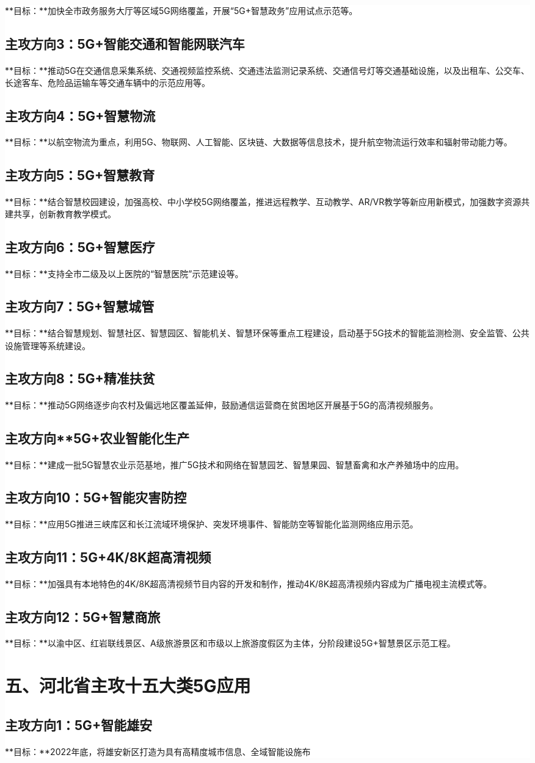 **目标：**加快全市政务服务大厅等区域5G网络覆盖，开展“5G+智慧政务”应用试点示范等。

## 主攻方向3：5G+智能交通和智能网联汽车

**目标：**推动5G在交通信息采集系统、交通视频监控系统、交通违法监测记录系统、交通信号灯等交通基础设施，以及出租车、公交车、长途客车、危险品运输车等交通车辆中的示范应用等。

## 主攻方向4：5G+智慧物流

**目标：**以航空物流为重点，利用5G、物联网、人工智能、区块链、大数据等信息技术，提升航空物流运行效率和辐射带动能力等。

## 主攻方向5：5G+智慧教育

**目标：**结合智慧校园建设，加强高校、中小学校5G网络覆盖，推进远程教学、互动教学、AR/VR教学等新应用新模式，加强数字资源共建共享，创新教育教学模式。

## 主攻方向6：5G+智慧医疗

**目标：**支持全市二级及以上医院的“智慧医院”示范建设等。

## 主攻方向7：5G+智慧城管

**目标：**结合智慧规划、智慧社区、智慧园区、智能机关、智慧环保等重点工程建设，启动基于5G技术的智能监测检测、安全监管、公共设施管理等系统建设。

## 主攻方向8：5G+精准扶贫

**目标：**推动5G网络逐步向农村及偏远地区覆盖延伸，鼓励通信运营商在贫困地区开展基于5G的高清视频服务。

## 主攻方向**5G+农业智能化生产

**目标：**建成一批5G智慧农业示范基地，推广5G技术和网络在智慧园艺、智慧果园、智慧畜禽和水产养殖场中的应用。

## 主攻方向10：5G+智能灾害防控

**目标：**应用5G推进三峡库区和长江流域环境保护、突发环境事件、智能防空等智能化监测网络应用示范。

## 主攻方向11：5G+4K/8K超高清视频

**目标：**加强具有本地特色的4K/8K超高清视频节目内容的开发和制作，推动4K/8K超高清视频内容成为广播电视主流模式等。

## 主攻方向12：5G+智慧商旅

**目标：**以渝中区、红岩联线景区、A级旅游景区和市级以上旅游度假区为主体，分阶段建设5G+智慧景区示范工程。

# 五、河北省主攻十五大类5G应用

## 主攻方向1：5G+智能雄安

**目标：**2022年底，将雄安新区打造为具有高精度城市信息、全域智能设施布
